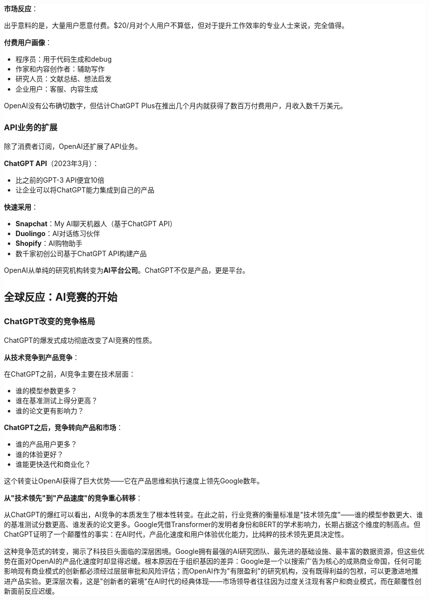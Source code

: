 **市场反应**：

出乎意料的是，大量用户愿意付费。$20/月对个人用户不算低，但对于提升工作效率的专业人士来说，完全值得。

**付费用户画像**：
- 程序员：用于代码生成和debug
- 作家和内容创作者：辅助写作
- 研究人员：文献总结、想法启发
- 企业用户：客服、内容生成

OpenAI没有公布确切数字，但估计ChatGPT Plus在推出几个月内就获得了数百万付费用户，月收入数千万美元。

### API业务的扩展

除了消费者订阅，OpenAI还扩展了API业务。

**ChatGPT API**（2023年3月）：
- 比之前的GPT-3 API便宜10倍
- 让企业可以将ChatGPT能力集成到自己的产品

**快速采用**：

- **Snapchat**：My AI聊天机器人（基于ChatGPT API）
- **Duolingo**：AI对话练习伙伴
- **Shopify**：AI购物助手
- 数千家初创公司基于ChatGPT API构建产品

OpenAI从单纯的研究机构转变为**AI平台公司**。ChatGPT不仅是产品，更是平台。

## 全球反应：AI竞赛的开始

### ChatGPT改变的竞争格局

ChatGPT的爆发式成功彻底改变了AI竞赛的性质。

**从技术竞争到产品竞争**：

在ChatGPT之前，AI竞争主要在技术层面：
- 谁的模型参数更多？
- 谁在基准测试上得分更高？
- 谁的论文更有影响力？

**ChatGPT之后，竞争转向产品和市场**：
- 谁的产品用户更多？
- 谁的体验更好？
- 谁能更快迭代和商业化？

这个转变让OpenAI获得了巨大优势——它在产品思维和执行速度上领先Google数年。

**从"技术领先"到"产品速度"的竞争重心转移**：

从ChatGPT的爆红可以看出，AI竞争的本质发生了根本性转变。在此之前，行业竞赛的衡量标准是"技术领先度"——谁的模型参数更大、谁的基准测试分数更高、谁发表的论文更多。Google凭借Transformer的发明者身份和BERT的学术影响力，长期占据这个维度的制高点。但ChatGPT证明了一个颠覆性的事实：在AI时代，产品化速度和用户体验优化能力，比纯粹的技术领先更具决定性。

这种竞争范式的转变，揭示了科技巨头面临的深层困境。Google拥有最强的AI研究团队、最先进的基础设施、最丰富的数据资源，但这些优势在面对OpenAI的产品化速度时却显得迟缓。根本原因在于组织基因的差异：Google是一个以搜索广告为核心的成熟商业帝国，任何可能影响现有商业模式的创新都必须经过层层审批和风险评估；而OpenAI作为"有限盈利"的研究机构，没有既得利益的包袱，可以更激进地推进产品实验。更深层次看，这是"创新者的窘境"在AI时代的经典体现——市场领导者往往因为过度关注现有客户和商业模式，而在颠覆性创新面前反应迟缓。

